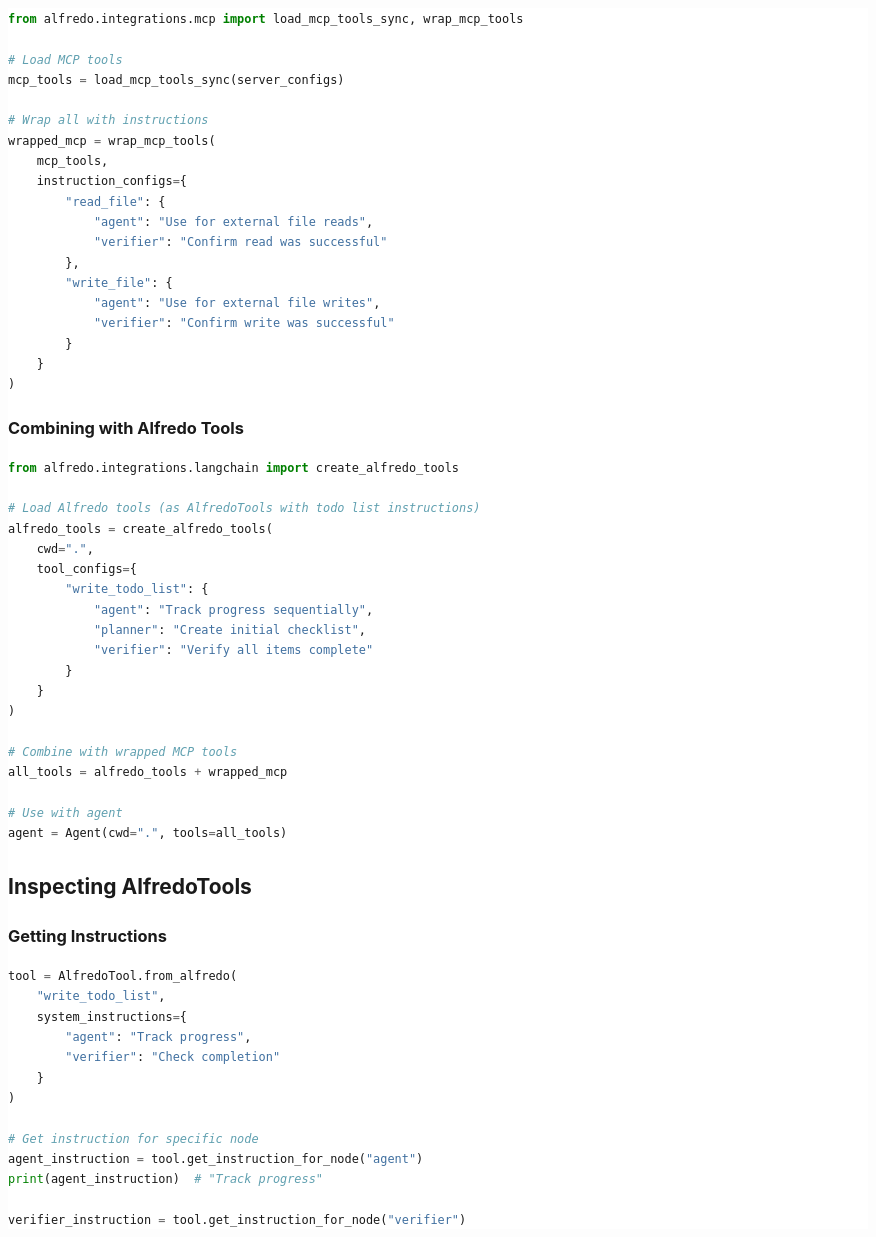 ```python
from alfredo.integrations.mcp import load_mcp_tools_sync, wrap_mcp_tools

# Load MCP tools
mcp_tools = load_mcp_tools_sync(server_configs)

# Wrap all with instructions
wrapped_mcp = wrap_mcp_tools(
    mcp_tools,
    instruction_configs={
        "read_file": {
            "agent": "Use for external file reads",
            "verifier": "Confirm read was successful"
        },
        "write_file": {
            "agent": "Use for external file writes",
            "verifier": "Confirm write was successful"
        }
    }
)
```

### Combining with Alfredo Tools

```python
from alfredo.integrations.langchain import create_alfredo_tools

# Load Alfredo tools (as AlfredoTools with todo list instructions)
alfredo_tools = create_alfredo_tools(
    cwd=".",
    tool_configs={
        "write_todo_list": {
            "agent": "Track progress sequentially",
            "planner": "Create initial checklist",
            "verifier": "Verify all items complete"
        }
    }
)

# Combine with wrapped MCP tools
all_tools = alfredo_tools + wrapped_mcp

# Use with agent
agent = Agent(cwd=".", tools=all_tools)
```

## Inspecting AlfredoTools

### Getting Instructions

```python
tool = AlfredoTool.from_alfredo(
    "write_todo_list",
    system_instructions={
        "agent": "Track progress",
        "verifier": "Check completion"
    }
)

# Get instruction for specific node
agent_instruction = tool.get_instruction_for_node("agent")
print(agent_instruction)  # "Track progress"

verifier_instruction = tool.get_instruction_for_node("verifier")
```